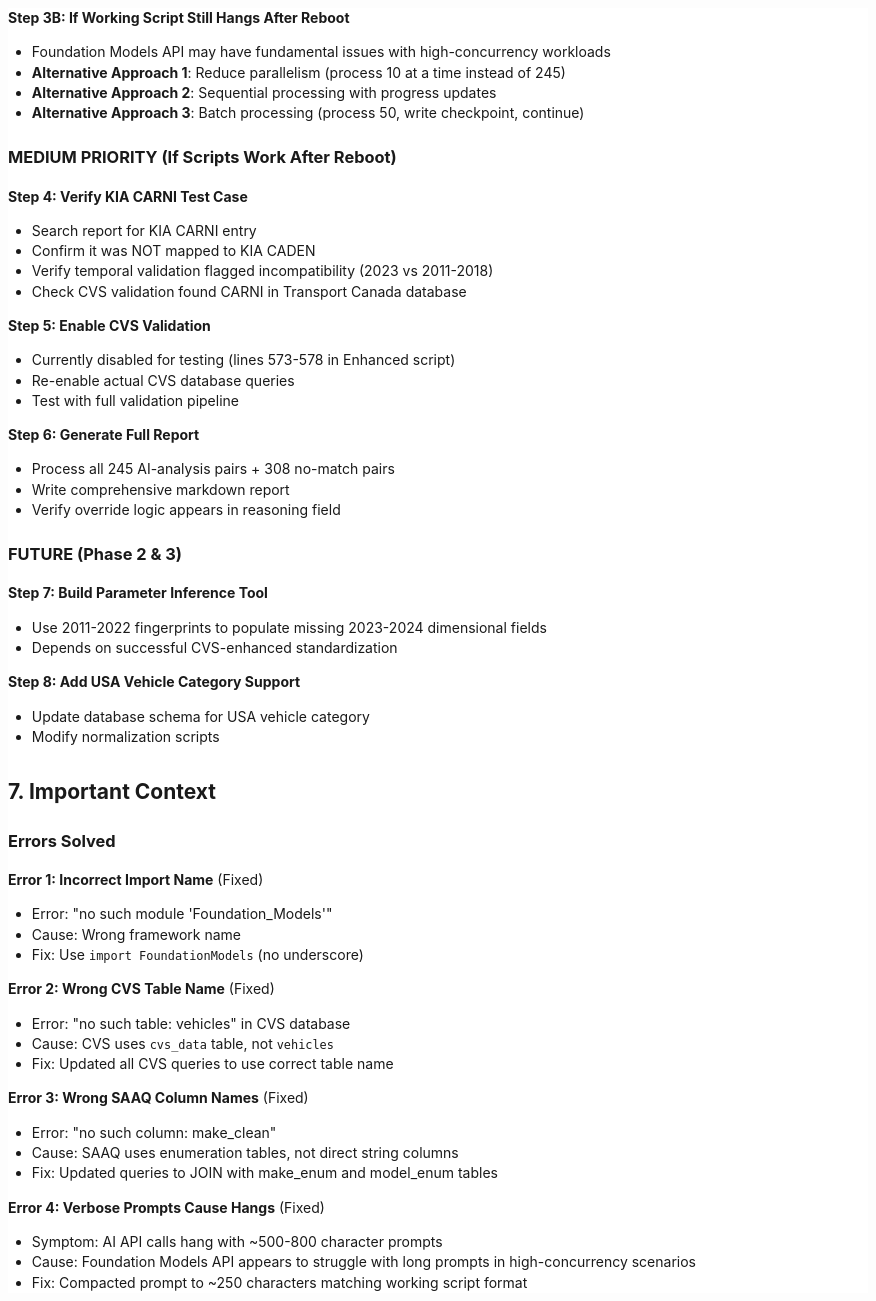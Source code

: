 **Step 3B: If Working Script Still Hangs After Reboot**
- Foundation Models API may have fundamental issues with high-concurrency workloads
- **Alternative Approach 1**: Reduce parallelism (process 10 at a time instead of 245)
- **Alternative Approach 2**: Sequential processing with progress updates
- **Alternative Approach 3**: Batch processing (process 50, write checkpoint, continue)

### MEDIUM PRIORITY (If Scripts Work After Reboot)

**Step 4: Verify KIA CARNI Test Case**
- Search report for KIA CARNI entry
- Confirm it was NOT mapped to KIA CADEN
- Verify temporal validation flagged incompatibility (2023 vs 2011-2018)
- Check CVS validation found CARNI in Transport Canada database

**Step 5: Enable CVS Validation**
- Currently disabled for testing (lines 573-578 in Enhanced script)
- Re-enable actual CVS database queries
- Test with full validation pipeline

**Step 6: Generate Full Report**
- Process all 245 AI-analysis pairs + 308 no-match pairs
- Write comprehensive markdown report
- Verify override logic appears in reasoning field

### FUTURE (Phase 2 & 3)

**Step 7: Build Parameter Inference Tool**
- Use 2011-2022 fingerprints to populate missing 2023-2024 dimensional fields
- Depends on successful CVS-enhanced standardization

**Step 8: Add USA Vehicle Category Support**
- Update database schema for USA vehicle category
- Modify normalization scripts

## 7. Important Context

### Errors Solved

**Error 1: Incorrect Import Name** (Fixed)
- Error: "no such module 'Foundation_Models'"
- Cause: Wrong framework name
- Fix: Use `import FoundationModels` (no underscore)

**Error 2: Wrong CVS Table Name** (Fixed)
- Error: "no such table: vehicles" in CVS database
- Cause: CVS uses `cvs_data` table, not `vehicles`
- Fix: Updated all CVS queries to use correct table name

**Error 3: Wrong SAAQ Column Names** (Fixed)
- Error: "no such column: make_clean"
- Cause: SAAQ uses enumeration tables, not direct string columns
- Fix: Updated queries to JOIN with make_enum and model_enum tables

**Error 4: Verbose Prompts Cause Hangs** (Fixed)
- Symptom: AI API calls hang with ~500-800 character prompts
- Cause: Foundation Models API appears to struggle with long prompts in high-concurrency scenarios
- Fix: Compacted prompt to ~250 characters matching working script format
